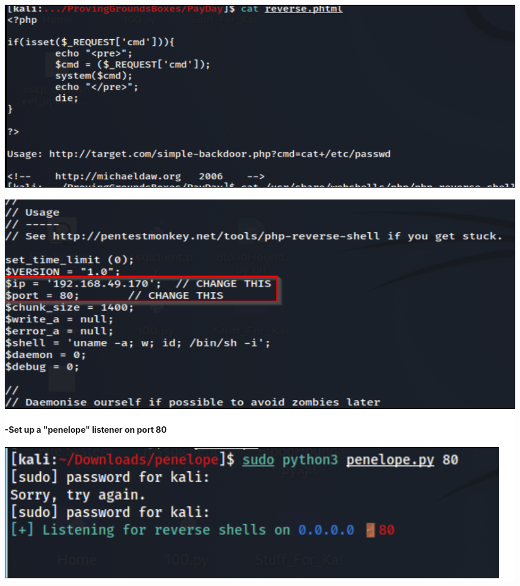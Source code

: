 ![](Images/Pasted%20image%2020221018125919.png)

![](Images/Pasted%20image%2020221018125957.png)

#### -Set up a "penelope" listener on port 80

![](Images/Pasted%20image%2020221018130054.png)
